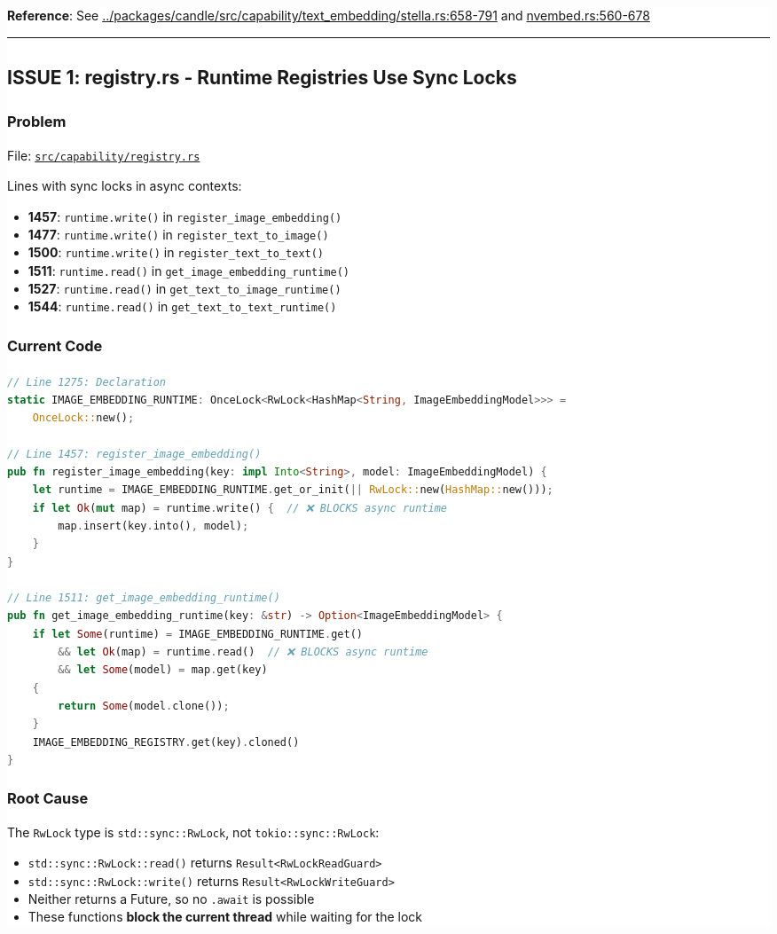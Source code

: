 **Reference**: See [../packages/candle/src/capability/text_embedding/stella.rs:658-791](../packages/candle/src/capability/text_embedding/stella.rs) and [nvembed.rs:560-678](../packages/candle/src/capability/text_embedding/nvembed.rs)

---

## ISSUE 1: registry.rs - Runtime Registries Use Sync Locks

### Problem

File: [`src/capability/registry.rs`](../packages/candle/src/capability/registry.rs)

Lines with sync locks in async contexts:
- **1457**: `runtime.write()` in `register_image_embedding()`
- **1477**: `runtime.write()` in `register_text_to_image()`
- **1500**: `runtime.write()` in `register_text_to_text()`
- **1511**: `runtime.read()` in `get_image_embedding_runtime()`
- **1527**: `runtime.read()` in `get_text_to_image_runtime()`
- **1544**: `runtime.read()` in `get_text_to_text_runtime()`

### Current Code

```rust
// Line 1275: Declaration
static IMAGE_EMBEDDING_RUNTIME: OnceLock<RwLock<HashMap<String, ImageEmbeddingModel>>> =
    OnceLock::new();

// Line 1457: register_image_embedding()
pub fn register_image_embedding(key: impl Into<String>, model: ImageEmbeddingModel) {
    let runtime = IMAGE_EMBEDDING_RUNTIME.get_or_init(|| RwLock::new(HashMap::new()));
    if let Ok(mut map) = runtime.write() {  // ❌ BLOCKS async runtime
        map.insert(key.into(), model);
    }
}

// Line 1511: get_image_embedding_runtime()
pub fn get_image_embedding_runtime(key: &str) -> Option<ImageEmbeddingModel> {
    if let Some(runtime) = IMAGE_EMBEDDING_RUNTIME.get()
        && let Ok(map) = runtime.read()  // ❌ BLOCKS async runtime
        && let Some(model) = map.get(key)
    {
        return Some(model.clone());
    }
    IMAGE_EMBEDDING_REGISTRY.get(key).cloned()
}
```

### Root Cause

The `RwLock` type is `std::sync::RwLock`, not `tokio::sync::RwLock`:
- `std::sync::RwLock::read()` returns `Result<RwLockReadGuard>`
- `std::sync::RwLock::write()` returns `Result<RwLockWriteGuard>`
- Neither returns a Future, so no `.await` is possible
- These functions **block the current thread** while waiting for the lock
